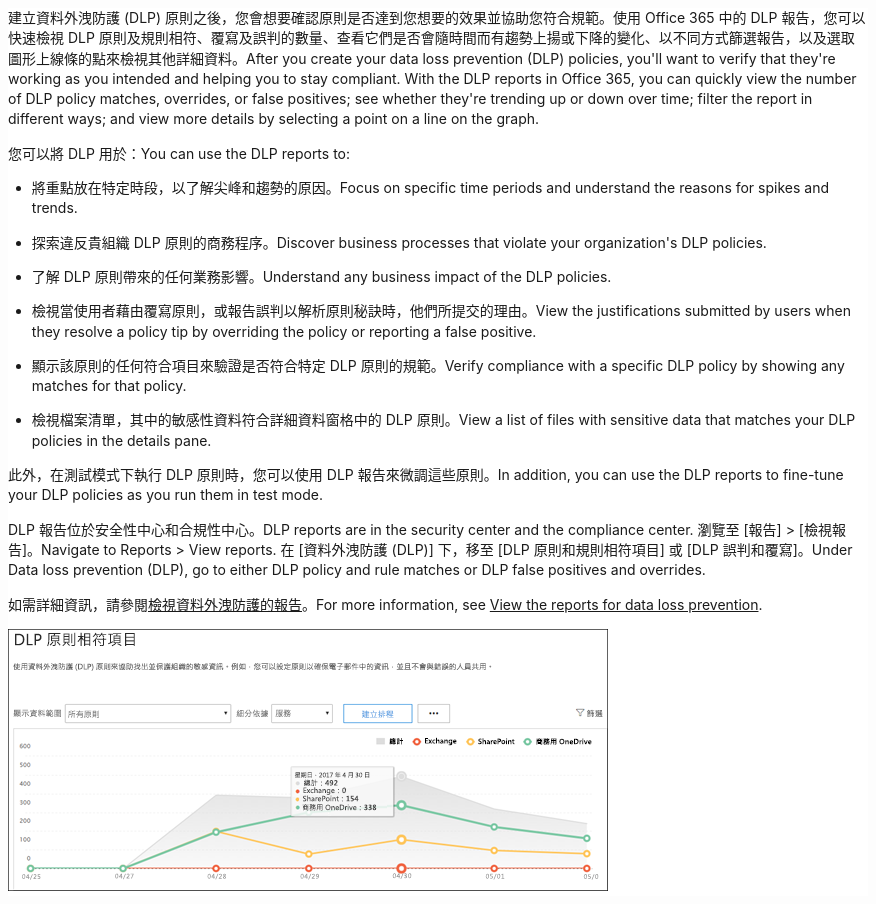 <span data-ttu-id="d4459-p105">建立資料外洩防護 (DLP) 原則之後，您會想要確認原則是否達到您想要的效果並協助您符合規範。使用 Office 365 中的 DLP 報告，您可以快速檢視 DLP 原則及規則相符、覆寫及誤判的數量、查看它們是否會隨時間而有趨勢上揚或下降的變化、以不同方式篩選報告，以及選取圖形上線條的點來檢視其他詳細資料。</span><span class="sxs-lookup"><span data-stu-id="d4459-p105">After you create your data loss prevention (DLP) policies, you'll want to verify that they're working as you intended and helping you to stay compliant. With the DLP reports in Office 365, you can quickly view the number of DLP policy matches, overrides, or false positives; see whether they're trending up or down over time; filter the report in different ways; and view more details by selecting a point on a line on the graph.</span></span>

<span data-ttu-id="d4459-122">您可以將 DLP 用於：</span><span class="sxs-lookup"><span data-stu-id="d4459-122">You can use the DLP reports to:</span></span>

- <span data-ttu-id="d4459-123">將重點放在特定時段，以了解尖峰和趨勢的原因。</span><span class="sxs-lookup"><span data-stu-id="d4459-123">Focus on specific time periods and understand the reasons for spikes and trends.</span></span>

- <span data-ttu-id="d4459-124">探索違反貴組織 DLP 原則的商務程序。</span><span class="sxs-lookup"><span data-stu-id="d4459-124">Discover business processes that violate your organization's DLP policies.</span></span>

- <span data-ttu-id="d4459-125">了解 DLP 原則帶來的任何業務影響。</span><span class="sxs-lookup"><span data-stu-id="d4459-125">Understand any business impact of the DLP policies.</span></span>

- <span data-ttu-id="d4459-126">檢視當使用者藉由覆寫原則，或報告誤判以解析原則秘訣時，他們所提交的理由。</span><span class="sxs-lookup"><span data-stu-id="d4459-126">View the justifications submitted by users when they resolve a policy tip by overriding the policy or reporting a false positive.</span></span>

- <span data-ttu-id="d4459-127">顯示該原則的任何符合項目來驗證是否符合特定 DLP 原則的規範。</span><span class="sxs-lookup"><span data-stu-id="d4459-127">Verify compliance with a specific DLP policy by showing any matches for that policy.</span></span>

- <span data-ttu-id="d4459-128">檢視檔案清單，其中的敏感性資料符合詳細資料窗格中的 DLP 原則。</span><span class="sxs-lookup"><span data-stu-id="d4459-128">View a list of files with sensitive data that matches your DLP policies in the details pane.</span></span>

<span data-ttu-id="d4459-129">此外，在測試模式下執行 DLP 原則時，您可以使用 DLP 報告來微調這些原則。</span><span class="sxs-lookup"><span data-stu-id="d4459-129">In addition, you can use the DLP reports to fine-tune your DLP policies as you run them in test mode.</span></span>

<span data-ttu-id="d4459-130">DLP 報告位於安全性中心和合規性中心。</span><span class="sxs-lookup"><span data-stu-id="d4459-130">DLP reports are in the security center and the compliance center.</span></span> <span data-ttu-id="d4459-131">瀏覽至 [報告] \> [檢視報告]。</span><span class="sxs-lookup"><span data-stu-id="d4459-131">Navigate to Reports \> View reports.</span></span> <span data-ttu-id="d4459-132">在 [資料外洩防護 (DLP)] 下，移至 [DLP 原則和規則相符項目] 或 [DLP 誤判和覆寫]。</span><span class="sxs-lookup"><span data-stu-id="d4459-132">Under Data loss prevention (DLP), go to either DLP policy and rule matches or DLP false positives and overrides.</span></span>

<span data-ttu-id="d4459-133">如需詳細資訊，請參閱[檢視資料外洩防護的報告](../../compliance/view-the-dlp-reports.md)。</span><span class="sxs-lookup"><span data-stu-id="d4459-133">For more information, see [View the reports for data loss prevention](../../compliance/view-the-dlp-reports.md).</span></span>

![顯示 DLP 原則比對的報告](../../media/Monitor-for-leaks-of-personal-data-image2.png)
